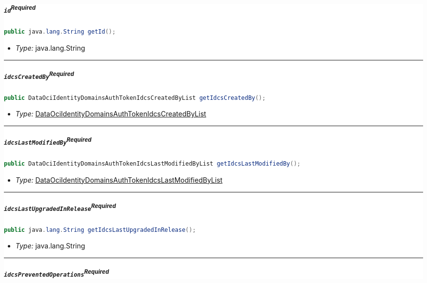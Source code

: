 ##### `id`<sup>Required</sup> <a name="id" id="rhizo-co-terraform-provider-oci.dataOciIdentityDomainsAuthToken.DataOciIdentityDomainsAuthToken.property.id"></a>

```java
public java.lang.String getId();
```

- *Type:* java.lang.String

---

##### `idcsCreatedBy`<sup>Required</sup> <a name="idcsCreatedBy" id="rhizo-co-terraform-provider-oci.dataOciIdentityDomainsAuthToken.DataOciIdentityDomainsAuthToken.property.idcsCreatedBy"></a>

```java
public DataOciIdentityDomainsAuthTokenIdcsCreatedByList getIdcsCreatedBy();
```

- *Type:* <a href="#rhizo-co-terraform-provider-oci.dataOciIdentityDomainsAuthToken.DataOciIdentityDomainsAuthTokenIdcsCreatedByList">DataOciIdentityDomainsAuthTokenIdcsCreatedByList</a>

---

##### `idcsLastModifiedBy`<sup>Required</sup> <a name="idcsLastModifiedBy" id="rhizo-co-terraform-provider-oci.dataOciIdentityDomainsAuthToken.DataOciIdentityDomainsAuthToken.property.idcsLastModifiedBy"></a>

```java
public DataOciIdentityDomainsAuthTokenIdcsLastModifiedByList getIdcsLastModifiedBy();
```

- *Type:* <a href="#rhizo-co-terraform-provider-oci.dataOciIdentityDomainsAuthToken.DataOciIdentityDomainsAuthTokenIdcsLastModifiedByList">DataOciIdentityDomainsAuthTokenIdcsLastModifiedByList</a>

---

##### `idcsLastUpgradedInRelease`<sup>Required</sup> <a name="idcsLastUpgradedInRelease" id="rhizo-co-terraform-provider-oci.dataOciIdentityDomainsAuthToken.DataOciIdentityDomainsAuthToken.property.idcsLastUpgradedInRelease"></a>

```java
public java.lang.String getIdcsLastUpgradedInRelease();
```

- *Type:* java.lang.String

---

##### `idcsPreventedOperations`<sup>Required</sup> <a name="idcsPreventedOperations" id="rhizo-co-terraform-provider-oci.dataOciIdentityDomainsAuthToken.DataOciIdentityDomainsAuthToken.property.idcsPreventedOperations"></a>
